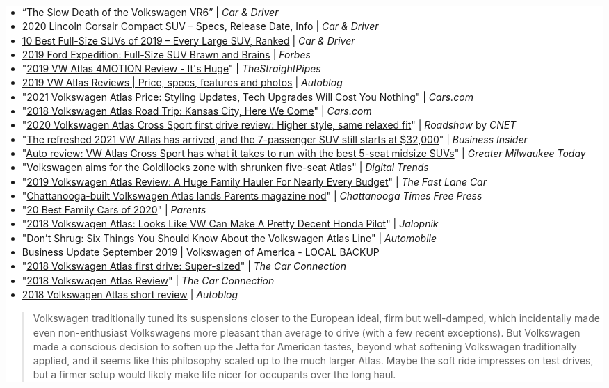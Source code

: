 - “[The Slow Death of the Volkswagen VR6](https://www.caranddriver.com/news/a15355584/the-slow-death-of-the-volkswagen-vr-6/)” | *Car & Driver*
- [2020 Lincoln Corsair Compact SUV – Specs, Release Date, Info](https://www.caranddriver.com/news/a27155236/2020-lincoln-corsair-photos-info/) | *Car & Driver*
- [10 Best Full-Size SUVs of 2019 – Every Large SUV, Ranked](https://www.caranddriver.com/features/g15379566/best-full-size-large-suv/) | *Car & Driver*
- [2019 Ford Expedition: Full-Size SUV Brawn and Brains](https://www.forbes.com/sites/nickkurczewski/2019/06/09/2019-ford-expedition-full-size-suv-brawn-and-brains/#32fbc48625b7) | *Forbes*
- "[2019 VW Atlas 4MOTION Review - It's Huge](https://youtu.be/wCTUgQ-X4mw)" | *TheStraightPipes*
- [2019 VW Atlas Reviews | Price, specs, features and photos](https://www.autoblog.com/2019/05/18/volkswagen-atlas-review/) | *Autoblog*
- "[2021 Volkswagen Atlas Price: Styling Updates, Tech Upgrades Will Cost You Nothing](https://www.cars.com/articles/2021-volkswagen-atlas-price-styling-updates-tech-upgrades-will-cost-you-nothing-419074/)" | *Cars.com*
- "[2018 Volkswagen Atlas Road Trip: Kansas City, Here We Come](https://www.cars.com/articles/2018-volkswagen-atlas-road-trip-kansas-city-here-we-come-1420702979148/)" | *Cars.com*
- "[2020 Volkswagen Atlas Cross Sport first drive review: Higher style, same relaxed fit](https://www.cnet.com/roadshow/news/2020-vw-atlas-cross-sport-first-drive-review/)" | *Roadshow* by *CNET*
- "[The refreshed 2021 VW Atlas has arrived, and the 7-passenger SUV still starts at $32,000](https://www.businessinsider.com/2021-vw-atlas-refreshed-7-passenger-suv-photos-specs-2020-4)" | *Business Insider*
- "[Auto review: VW Atlas Cross Sport has what it takes to run with the best 5-seat midsize SUVs](https://www.gmtoday.com/autos/auto-review-vw-atlas-cross-sport-has-what-it-takes-to-run-with-the-best/article_5684d944-7d9d-11ea-9fe0-eb9ef7ce6df3.html)" | *Greater Milwaukee Today*
- "[Volkswagen aims for the Goldilocks zone with shrunken five-seat Atlas](https://www.digitaltrends.com/cars/volkswagen-atlas-five-seat-concept/)" | *Digital Trends*
- "[2019 Volkswagen Atlas Review: A Huge Family Hauler For Nearly Every Budget](https://www.tflcar.com/2019/10/2019-volkswagen-atlas-review-a-huge-family-hauler-for-nearly-every-budget/)" | *The Fast Lane Car*
- "[Chattanooga-built Volkswagen Atlas lands Parents magazine nod](https://www.timesfreepress.com/news/business/aroundregion/story/2020/apr/09/chattanooga-built-volkswagen-atlas-lands-parents-magazine-nod/520238/)" | *Chattanooga Times Free Press*
- "[20 Best Family Cars of 2020](https://www.parents.com/parenting/money/car-buying/best-family-cars/)" | *Parents*
- "[2018 Volkswagen Atlas: Looks Like VW Can Make A Pretty Decent Honda Pilot](https://jalopnik.com/2018-volkswagen-atlas-looks-like-vw-can-make-a-pretty-1797407734)" | *Jalopnik*
- "[Don’t Shrug: Six Things You Should Know About the Volkswagen Atlas Line](https://www.automobilemag.com/news/volkswagen-atlas-line-six-things-you-should-know-about/)" | *Automobile*
- [Business Update September 2019](https://newspress-vwusamedia.s3.amazonaws.com/documents%2Foriginal%2F10263-VWSeptemberFINAL.pdf) | Volkswagen of America - [LOCAL BACKUP](https://eileenlong-my.sharepoint.com/:b:/g/personal/david_eileenlonglcsw_com/EcTz0gIdThZOiuh5sv4MtbQBkf9ywaQC3wCYiBLOTpuRGw?e=kOB6Jo)
- "[2018 Volkswagen Atlas first drive: Super-sized](https://www.thecarconnection.com/news/1109777_2018-volkswagen-atlas-first-drive-super-sized)" | *The Car Connection*
- "[2018 Volkswagen Atlas Review](https://www.thecarconnection.com/overview/volkswagen_atlas_2018)" | *The Car Connection*
- [2018 Volkswagen Atlas short review](https://www.autoblog.com/2018/04/25/2018-volkswagen-atlas-sel-v6-quick-spin-review/) | *Autoblog*
> Volkswagen traditionally tuned its suspensions closer to the European ideal, firm but well-damped, which incidentally made even non-enthusiast Volkswagens more pleasant than average to drive (with a few recent exceptions). But Volkswagen made a conscious decision to soften up the Jetta for American tastes, beyond what softening Volkswagen traditionally applied, and it seems like this philosophy scaled up to the much larger Atlas. Maybe the soft ride impresses on test drives, but a firmer setup would likely make life nicer for occupants over the long haul.

